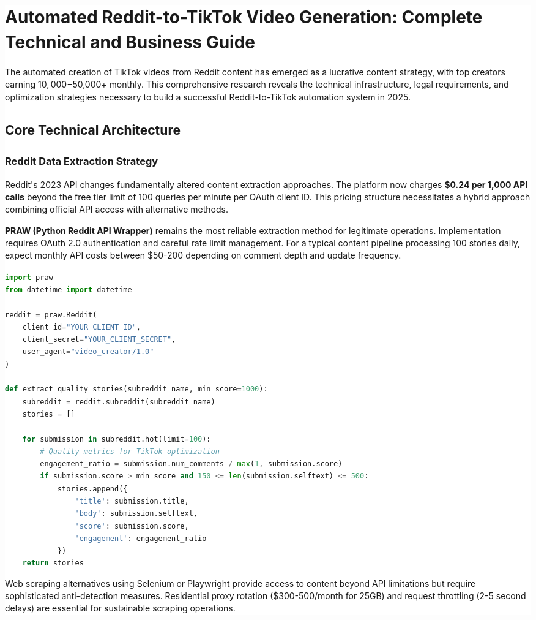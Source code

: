 # Automated Reddit-to-TikTok Video Generation: Complete Technical and Business Guide

The automated creation of TikTok videos from Reddit content has emerged as a lucrative content strategy, with top creators earning $10,000-$50,000+ monthly. This comprehensive research reveals the technical infrastructure, legal requirements, and optimization strategies necessary to build a successful Reddit-to-TikTok automation system in 2025.

## Core Technical Architecture

### Reddit Data Extraction Strategy

Reddit's 2023 API changes fundamentally altered content extraction approaches. The platform now charges **$0.24 per 1,000 API calls** beyond the free tier limit of 100 queries per minute per OAuth client ID. This pricing structure necessitates a hybrid approach combining official API access with alternative methods.

**PRAW (Python Reddit API Wrapper)** remains the most reliable extraction method for legitimate operations. Implementation requires OAuth 2.0 authentication and careful rate limit management. For a typical content pipeline processing 100 stories daily, expect monthly API costs between $50-200 depending on comment depth and update frequency.

```python
import praw
from datetime import datetime

reddit = praw.Reddit(
    client_id="YOUR_CLIENT_ID",
    client_secret="YOUR_CLIENT_SECRET", 
    user_agent="video_creator/1.0"
)

def extract_quality_stories(subreddit_name, min_score=1000):
    subreddit = reddit.subreddit(subreddit_name)
    stories = []
    
    for submission in subreddit.hot(limit=100):
        # Quality metrics for TikTok optimization
        engagement_ratio = submission.num_comments / max(1, submission.score)
        if submission.score > min_score and 150 <= len(submission.selftext) <= 500:
            stories.append({
                'title': submission.title,
                'body': submission.selftext,
                'score': submission.score,
                'engagement': engagement_ratio
            })
    return stories
```

Web scraping alternatives using Selenium or Playwright provide access to content beyond API limitations but require sophisticated anti-detection measures. Residential proxy rotation ($300-500/month for 25GB) and request throttling (2-5 second delays) are essential for sustainable scraping operations.
